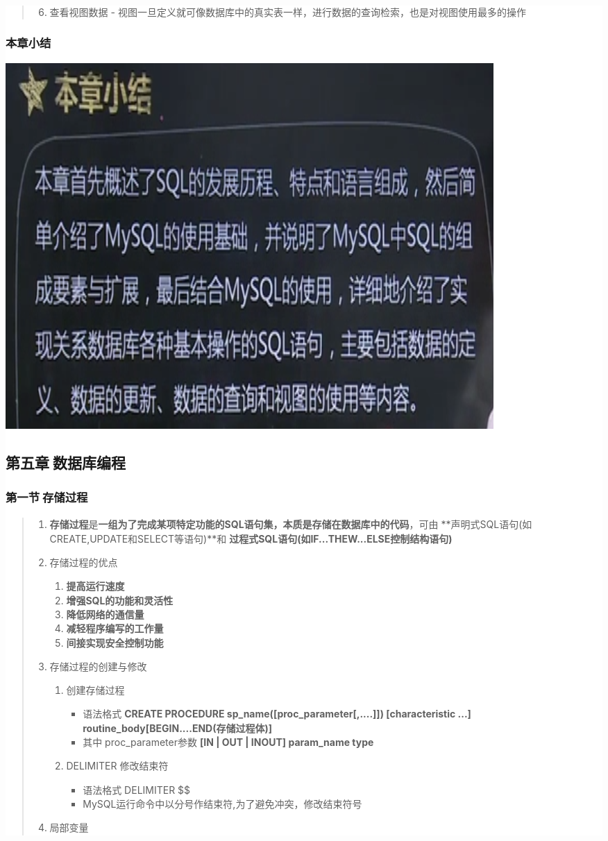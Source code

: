>    6.  查看视图数据
>       - 视图一旦定义就可像数据库中的真实表一样，进行数据的查询检索，也是对视图使用最多的操作

### 本章小结

![image-20210310225153827](数据库.assets/image-20210310225153827.png)

## 第五章 数据库编程

### 第一节 存储过程

> 1. **存储过程**是**一组为了完成某项特定功能的SQL语句集，本质是存储在数据库中的代码**，可由 **声明式SQL语句(如CREATE,UPDATE和SELECT等语句)**和 **过程式SQL语句(如IF...THEW...ELSE控制结构语句)**
>
> 2. 存储过程的优点
>
>    1. **提高运行速度**
>    2. **增强SQL的功能和灵活性**
>    3. **降低网络的通信量**
>    4. **减轻程序编写的工作量**
>    5. **间接实现安全控制功能**
>
> 3. 存储过程的创建与修改
>
>    1. 创建存储过程
>
>       - 语法格式 **CREATE PROCEDURE sp_name([proc_parameter[,....]]) [characteristic ...] routine_body[BEGIN....END(存储过程体)]**
>       - 其中 proc_parameter参数 **[IN | OUT | INOUT] param_name type**
>
>    2. DELIMITER 修改结束符
>
>       - 语法格式 DELIMITER $$
>       - MySQL运行命令中以分号作结束符,为了避免冲突，修改结束符号
>
> 4. 局部变量